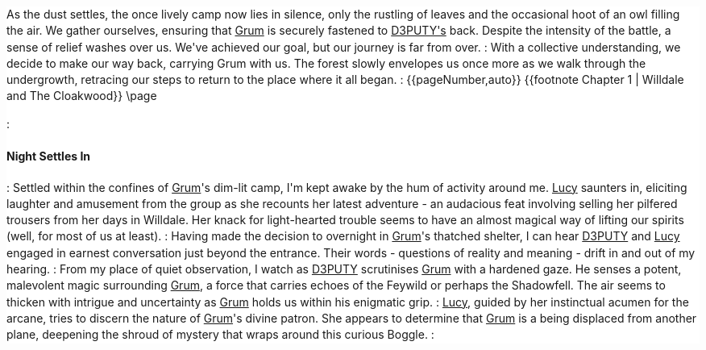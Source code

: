 As the dust settles, the once lively camp now lies in silence, only the rustling of leaves and the occasional hoot of an owl filling the air. We gather ourselves, ensuring that [Grum](#grum) is securely fastened to [D3PUTY's](#d3puty) back. Despite the intensity of the battle, a sense of relief washes over us. We've achieved our goal, but our journey is far from over.
:
With a collective understanding, we decide to make our way back, carrying Grum with us. The forest slowly envelopes us once more as we walk through the undergrowth, retracing our steps to return to the place where it all began.
:
{{pageNumber,auto}}
{{footnote Chapter 1 | Willdale and The Cloakwood}}
\page

:
#### Night Settles In
:
Settled within the confines of [Grum](#grum)'s dim-lit camp, I'm kept awake by the hum of activity around me. [Lucy](#lucy) saunters in, eliciting laughter and amusement from the group as she recounts her latest adventure - an audacious feat involving selling her pilfered trousers from her days in Willdale. Her knack for light-hearted trouble seems to have an almost magical way of lifting our spirits (well, for most of us at least).
:
Having made the decision to overnight in [Grum](#grum)'s thatched shelter, I can hear [D3PUTY](#d3puty) and [Lucy](#lucy) engaged in earnest conversation just beyond the entrance. Their words - questions of reality and meaning - drift in and out of my hearing.
:
From my place of quiet observation, I watch as [D3PUTY](#d3puty) scrutinises [Grum](#grum) with a hardened gaze. He senses a potent, malevolent magic surrounding [Grum](#grum), a force that carries echoes of the Feywild or perhaps the Shadowfell. The air seems to thicken with intrigue and uncertainty as [Grum](#grum) holds us within his enigmatic grip.
:
[Lucy](#lucy), guided by her instinctual acumen for the arcane, tries to discern the nature of [Grum](#grum)'s divine patron. She appears to determine that [Grum](#grum) is a being displaced from another plane, deepening the shroud of mystery that wraps around this curious Boggle.
: